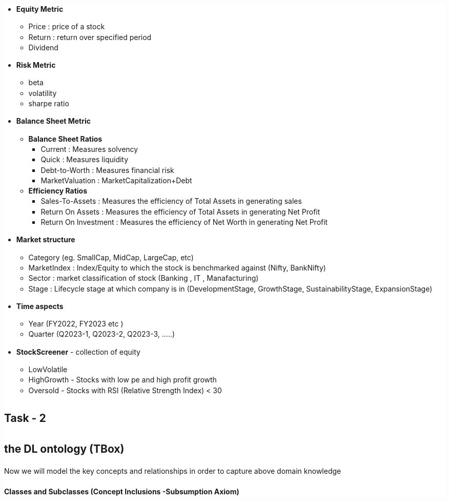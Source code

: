 - **Equity Metric**

  - Price : price of a stock
  - Return : return over specified period
  - Dividend

- **Risk Metric**

  - beta
  - volatility
  - sharpe ratio

- **Balance Sheet Metric**

  - **Balance Sheet Ratios**
    - Current : Measures solvency
    - Quick : Measures liquidity
    - Debt-to-Worth : Measures financial risk
    - MarketValuation : MarketCapitalization+Debt
  - **Efficiency Ratios**
    - Sales-To-Assets : Measures the efficiency of Total Assets in generating sales
    - Return On Assets : Measures the efficiency of Total Assets in generating Net Profit
    - Return On Investment : Measures the efficiency of Net Worth in generating Net Profit

- **Market structure**

  - Category (eg. SmallCap, MidCap, LargeCap, etc)
  - MarketIndex : Index/Equity to which the stock is benchmarked against (Nifty, BankNifty)
  - Sector : market classification of stock (Banking , IT , Manafacturing)
  - Stage : Lifecycle stage at which company is in (DevelopmentStage, GrowthStage, SustainabilityStage, ExpansionStage)

- **Time aspects**

  - Year (FY2022, FY2023 etc )
  - Quarter (Q2023-1, Q2023-2, Q2023-3, .....)

- **StockScreener** - collection of equity

  - LowVolatile
  - HighGrowth - Stocks with low pe and high  profit growth 
  - Oversold - Stocks with RSI (Relative Strength Index) < 30



## Task - 2

##  the DL ontology (TBox) 

Now we will model the key concepts and relationships in order to capture above domain knowledge

#### Classes and Subclasses (Concept Inclusions -Subsumption Axiom)
